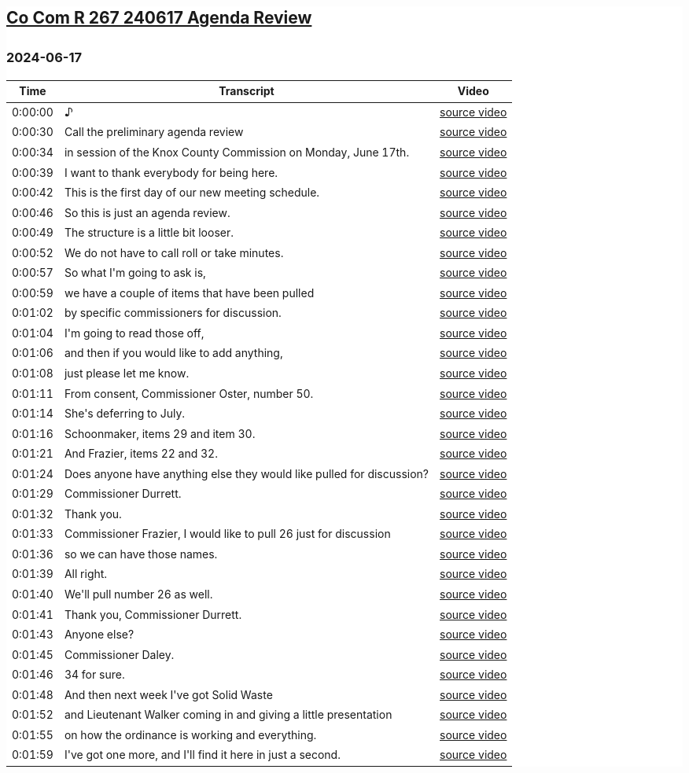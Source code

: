 ## [Co Com R 267 240617 Agenda Review](https://archive.org/details/co-com-r-267-240617-agenda-review)
### 2024-06-17
| Time| Transcript| Video|
|---------|----------------------------------------------------------------------------------------------------------------------------------------------------------------------------------------------------------|------------------------------------------------------------------------------------------|
| 0:00:00| ♪| [source video](https://archive.org/details/co-com-r-267-240617-agenda-review?start=0)|
| 0:00:30| Call the preliminary agenda review| [source video](https://archive.org/details/co-com-r-267-240617-agenda-review?start=30)|
| 0:00:34| in session of the Knox County Commission on Monday, June 17th.| [source video](https://archive.org/details/co-com-r-267-240617-agenda-review?start=34)|
| 0:00:39| I want to thank everybody for being here.| [source video](https://archive.org/details/co-com-r-267-240617-agenda-review?start=39)|
| 0:00:42| This is the first day of our new meeting schedule.| [source video](https://archive.org/details/co-com-r-267-240617-agenda-review?start=42)|
| 0:00:46| So this is just an agenda review.| [source video](https://archive.org/details/co-com-r-267-240617-agenda-review?start=46)|
| 0:00:49| The structure is a little bit looser.| [source video](https://archive.org/details/co-com-r-267-240617-agenda-review?start=49)|
| 0:00:52| We do not have to call roll or take minutes.| [source video](https://archive.org/details/co-com-r-267-240617-agenda-review?start=52)|
| 0:00:57| So what I'm going to ask is,| [source video](https://archive.org/details/co-com-r-267-240617-agenda-review?start=57)|
| 0:00:59| we have a couple of items that have been pulled| [source video](https://archive.org/details/co-com-r-267-240617-agenda-review?start=59)|
| 0:01:02| by specific commissioners for discussion.| [source video](https://archive.org/details/co-com-r-267-240617-agenda-review?start=62)|
| 0:01:04| I'm going to read those off,| [source video](https://archive.org/details/co-com-r-267-240617-agenda-review?start=64)|
| 0:01:06| and then if you would like to add anything,| [source video](https://archive.org/details/co-com-r-267-240617-agenda-review?start=66)|
| 0:01:08| just please let me know.| [source video](https://archive.org/details/co-com-r-267-240617-agenda-review?start=68)|
| 0:01:11| From consent, Commissioner Oster, number 50.| [source video](https://archive.org/details/co-com-r-267-240617-agenda-review?start=71)|
| 0:01:14| She's deferring to July.| [source video](https://archive.org/details/co-com-r-267-240617-agenda-review?start=74)|
| 0:01:16| Schoonmaker, items 29 and item 30.| [source video](https://archive.org/details/co-com-r-267-240617-agenda-review?start=76)|
| 0:01:21| And Frazier, items 22 and 32.| [source video](https://archive.org/details/co-com-r-267-240617-agenda-review?start=81)|
| 0:01:24| Does anyone have anything else they would like pulled for discussion?| [source video](https://archive.org/details/co-com-r-267-240617-agenda-review?start=84)|
| 0:01:29| Commissioner Durrett.| [source video](https://archive.org/details/co-com-r-267-240617-agenda-review?start=89)|
| 0:01:32| Thank you.| [source video](https://archive.org/details/co-com-r-267-240617-agenda-review?start=92)|
| 0:01:33| Commissioner Frazier, I would like to pull 26 just for discussion| [source video](https://archive.org/details/co-com-r-267-240617-agenda-review?start=93)|
| 0:01:36| so we can have those names.| [source video](https://archive.org/details/co-com-r-267-240617-agenda-review?start=96)|
| 0:01:39| All right.| [source video](https://archive.org/details/co-com-r-267-240617-agenda-review?start=99)|
| 0:01:40| We'll pull number 26 as well.| [source video](https://archive.org/details/co-com-r-267-240617-agenda-review?start=100)|
| 0:01:41| Thank you, Commissioner Durrett.| [source video](https://archive.org/details/co-com-r-267-240617-agenda-review?start=101)|
| 0:01:43| Anyone else?| [source video](https://archive.org/details/co-com-r-267-240617-agenda-review?start=103)|
| 0:01:45| Commissioner Daley.| [source video](https://archive.org/details/co-com-r-267-240617-agenda-review?start=105)|
| 0:01:46| 34 for sure.| [source video](https://archive.org/details/co-com-r-267-240617-agenda-review?start=106)|
| 0:01:48| And then next week I've got Solid Waste| [source video](https://archive.org/details/co-com-r-267-240617-agenda-review?start=108)|
| 0:01:52| and Lieutenant Walker coming in and giving a little presentation| [source video](https://archive.org/details/co-com-r-267-240617-agenda-review?start=112)|
| 0:01:55| on how the ordinance is working and everything.| [source video](https://archive.org/details/co-com-r-267-240617-agenda-review?start=115)|
| 0:01:59| I've got one more, and I'll find it here in just a second.| [source video](https://archive.org/details/co-com-r-267-240617-agenda-review?start=119)|